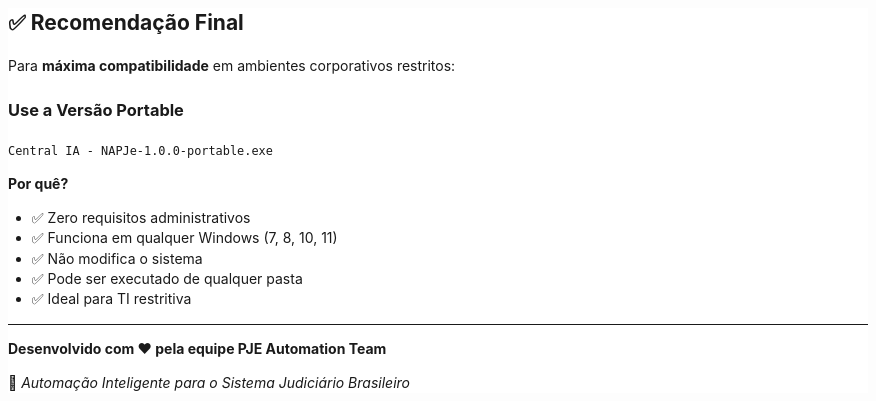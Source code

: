 ## ✅ Recomendação Final

Para **máxima compatibilidade** em ambientes corporativos restritos:

### Use a **Versão Portable**
```
Central IA - NAPJe-1.0.0-portable.exe
```

**Por quê?**
- ✅ Zero requisitos administrativos
- ✅ Funciona em qualquer Windows (7, 8, 10, 11)
- ✅ Não modifica o sistema
- ✅ Pode ser executado de qualquer pasta
- ✅ Ideal para TI restritiva

---

**Desenvolvido com ❤️ pela equipe PJE Automation Team**

🤖 *Automação Inteligente para o Sistema Judiciário Brasileiro*
